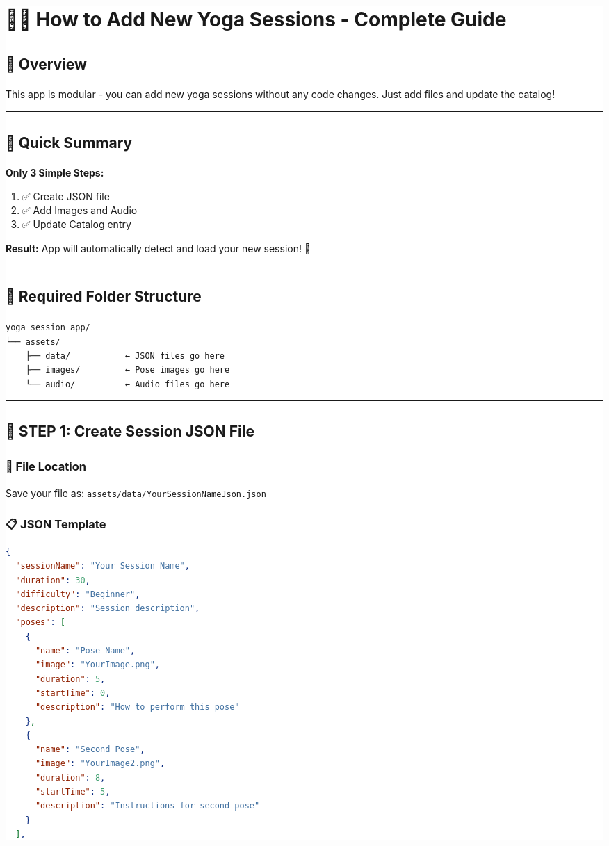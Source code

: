 # 🧘‍♀️ How to Add New Yoga Sessions - Complete Guide

## 📖 Overview

This app is modular - you can add new yoga sessions without any code changes. Just add files and update the catalog!

---

## 🎯 Quick Summary

**Only 3 Simple Steps:**

1. ✅ Create JSON file
2. ✅ Add Images and Audio  
3. ✅ Update Catalog entry

**Result:** App will automatically detect and load your new session! 🎉

---

## 📁 Required Folder Structure

```text
yoga_session_app/
└── assets/
    ├── data/           ← JSON files go here
    ├── images/         ← Pose images go here  
    └── audio/          ← Audio files go here
```

---

## 🚀 STEP 1: Create Session JSON File

### 📝 File Location

Save your file as: `assets/data/YourSessionNameJson.json`

### 📋 JSON Template

```json
{
  "sessionName": "Your Session Name",
  "duration": 30,
  "difficulty": "Beginner",
  "description": "Session description", 
  "poses": [
    {
      "name": "Pose Name",
      "image": "YourImage.png",
      "duration": 5,
      "startTime": 0,
      "description": "How to perform this pose"
    },
    {
      "name": "Second Pose",
      "image": "YourImage2.png", 
      "duration": 8,
      "startTime": 5,
      "description": "Instructions for second pose"
    }
  ],
```